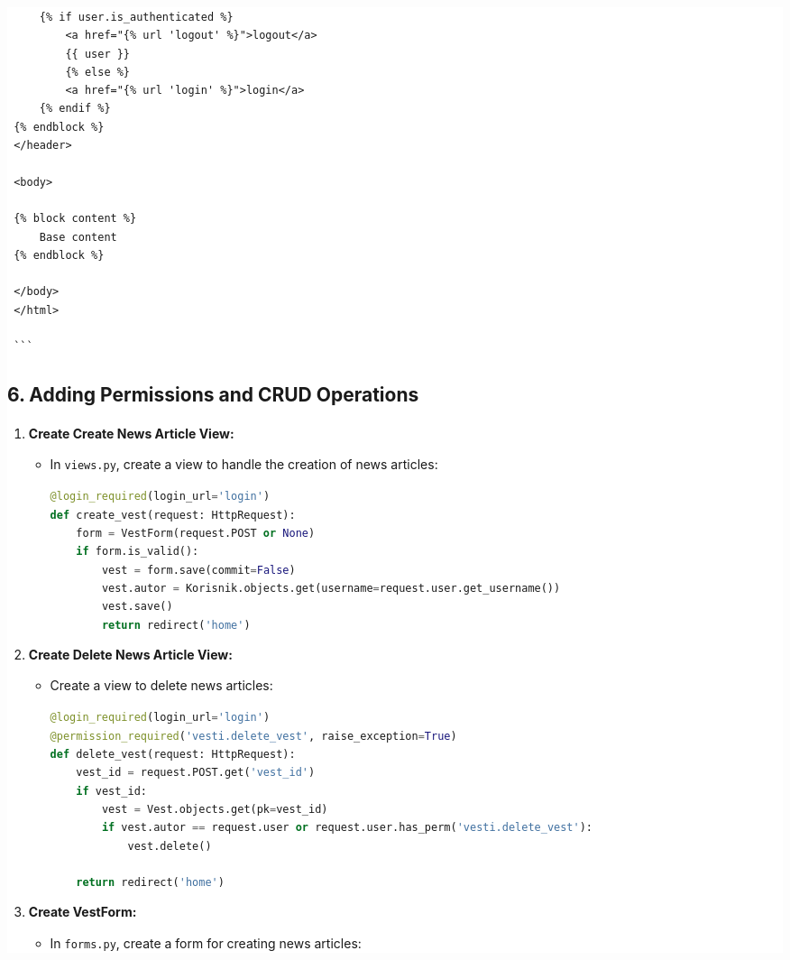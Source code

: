          {% if user.is_authenticated %}
             <a href="{% url 'logout' %}">logout</a>
             {{ user }}
             {% else %}
             <a href="{% url 'login' %}">login</a>
         {% endif %}
     {% endblock %}
     </header>
     
     <body>
     
     {% block content %}
         Base content
     {% endblock %}
     
     </body>
     </html>
     
     ```

## 6. Adding Permissions and CRUD Operations

1. **Create Create News Article View:**
   - In `views.py`, create a view to handle the creation of news articles:

     ```python
     @login_required(login_url='login')
     def create_vest(request: HttpRequest):
         form = VestForm(request.POST or None)
         if form.is_valid():
             vest = form.save(commit=False)
             vest.autor = Korisnik.objects.get(username=request.user.get_username())
             vest.save()
             return redirect('home')
     ```

2. **Create Delete News Article View:**
   - Create a view to delete news articles:

     ```python
     @login_required(login_url='login')
     @permission_required('vesti.delete_vest', raise_exception=True)
     def delete_vest(request: HttpRequest):
         vest_id = request.POST.get('vest_id')
         if vest_id:
             vest = Vest.objects.get(pk=vest_id)
             if vest.autor == request.user or request.user.has_perm('vesti.delete_vest'):
                 vest.delete()
     
         return redirect('home')
     
     ```

3. **Create VestForm:**
   - In `forms.py`, create a form for creating news articles:
